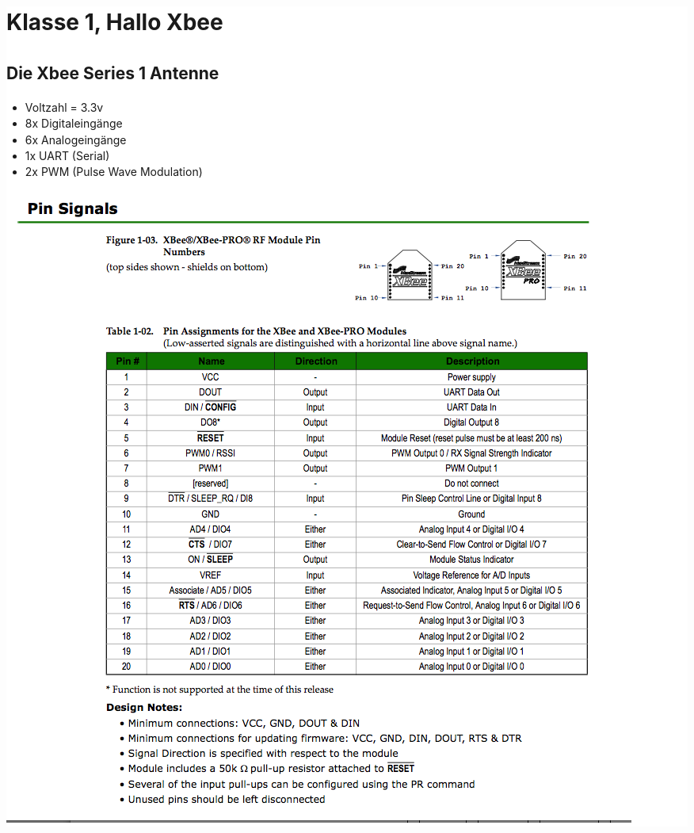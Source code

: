 # Klasse 1, Hallo Xbee

## Die Xbee Series 1 Antenne


* Voltzahl = 3.3v
* 8x Digitaleingänge
* 6x Analogeingänge
* 1x UART (Serial)
* 2x PWM (Pulse Wave Modulation)

![pins](img/pins.png)
